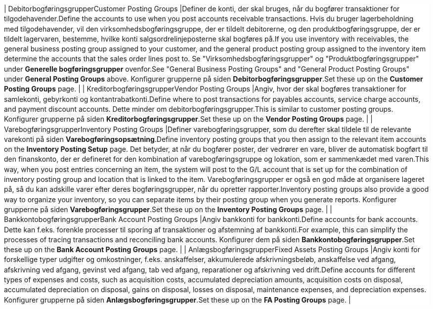 | <span data-ttu-id="b7f7a-135">Debitorbogføringsgrupper</span><span class="sxs-lookup"><span data-stu-id="b7f7a-135">Customer Posting Groups</span></span> |<span data-ttu-id="b7f7a-136">Definer de konti, der skal bruges, når du bogfører transaktioner for tilgodehavender.</span><span class="sxs-lookup"><span data-stu-id="b7f7a-136">Define the accounts to use when you post accounts receivable transactions.</span></span> <span data-ttu-id="b7f7a-137">Hvis du bruger lagerbeholdning med tilgodehavender, vil den virksomhedsbogføringsgruppe, der er tildelt debitorerne, og den produktbogføringsgruppe, der er tildelt lagervaren, bestemme, hvilke konti salgsordrelinjeposterne skal bogføres på.</span><span class="sxs-lookup"><span data-stu-id="b7f7a-137">If you use inventory with receivables, the general business posting group assigned to your customer, and the general product posting group assigned to the inventory item determine the accounts that the sales order lines post to.</span></span> <span data-ttu-id="b7f7a-138">Se "Virksomhedsbogføringsgrupper" og "Produktbogføringsgrupper" under **Generelle bogføringsgrupper** ovenfor.</span><span class="sxs-lookup"><span data-stu-id="b7f7a-138">See "General Business Posting Groups" and "General Product Posting Groups" under **General Posting Groups** above.</span></span> <span data-ttu-id="b7f7a-139">Konfigurer grupperne på siden **Debitorbogføringsgrupper**.</span><span class="sxs-lookup"><span data-stu-id="b7f7a-139">Set these up on the **Customer Posting Groups** page.</span></span> |
| <span data-ttu-id="b7f7a-140">Kreditorbogføringsgrupper</span><span class="sxs-lookup"><span data-stu-id="b7f7a-140">Vendor Posting Groups</span></span> |<span data-ttu-id="b7f7a-141">Angiv, hvor der skal bogføres transaktioner for samlekonti, gebyrkonti og kontantrabatkonti.</span><span class="sxs-lookup"><span data-stu-id="b7f7a-141">Define where to post transactions for payables accounts, service charge accounts, and payment discount accounts.</span></span> <span data-ttu-id="b7f7a-142">Dette minder om debitorbogføringsgrupper.</span><span class="sxs-lookup"><span data-stu-id="b7f7a-142">This is similar to customer posting groups.</span></span> <span data-ttu-id="b7f7a-143">Konfigurer grupperne på siden **Kreditorbogføringsgrupper**.</span><span class="sxs-lookup"><span data-stu-id="b7f7a-143">Set these up on the **Vendor Posting Groups** page.</span></span> |
| <span data-ttu-id="b7f7a-144">Varebogføringsgrupper</span><span class="sxs-lookup"><span data-stu-id="b7f7a-144">Inventory Posting Groups</span></span> |<span data-ttu-id="b7f7a-145">Definer varebogføringsgrupper, som du derefter skal tildele til de relevante varekonti på siden **Varebogføringsopsætning**.</span><span class="sxs-lookup"><span data-stu-id="b7f7a-145">Define inventory posting groups that you then assign to the relevant item accounts on the **Inventory Posting Setup** page.</span></span> <span data-ttu-id="b7f7a-146">Det betyder, at når du bogfører poster, der vedrører en vare, bliver de automatisk bogført til den finanskonto, der er defineret for den kombination af varebogføringsgruppe og lokation, som er sammenkædet med varen.</span><span class="sxs-lookup"><span data-stu-id="b7f7a-146">This way, when you post entries concerning an item, the system will post to the G/L account that is set up for the combination of inventory posting group and location that is linked to the item.</span></span> <span data-ttu-id="b7f7a-147">Varebogføringsgrupper er også en god måde at organisere lageret på, så du kan adskille varer efter deres bogføringsgrupper, når du opretter rapporter.</span><span class="sxs-lookup"><span data-stu-id="b7f7a-147">Inventory posting groups also provide a good way to organize your inventory, so you can separate items by their posting group when you generate reports.</span></span> <span data-ttu-id="b7f7a-148">Konfigurer grupperne på siden **Varebogføringsgrupper**.</span><span class="sxs-lookup"><span data-stu-id="b7f7a-148">Set these up on the **Inventory Posting Groups** page.</span></span> |
| <span data-ttu-id="b7f7a-149">Bankkontobogføringsgrupper</span><span class="sxs-lookup"><span data-stu-id="b7f7a-149">Bank Account Posting Groups</span></span> |<span data-ttu-id="b7f7a-150">Angiv bankkonti for bankkonti.</span><span class="sxs-lookup"><span data-stu-id="b7f7a-150">Define accounts for bank accounts.</span></span> <span data-ttu-id="b7f7a-151">Dette kan f.eks. forenkle processer til sporing af transaktioner og afstemning af bankkonti.</span><span class="sxs-lookup"><span data-stu-id="b7f7a-151">For example, this can simplify the processes of tracing transactions and reconciling bank accounts.</span></span> <span data-ttu-id="b7f7a-152">Konfigurer dem på siden **Bankkontobogføringsgrupper**.</span><span class="sxs-lookup"><span data-stu-id="b7f7a-152">Set these up on the **Bank Account Posting Groups** page.</span></span> |
| <span data-ttu-id="b7f7a-153">Anlægsbogføringsgrupper</span><span class="sxs-lookup"><span data-stu-id="b7f7a-153">Fixed Assets Posting Groups</span></span> |<span data-ttu-id="b7f7a-154">Angiv konti for forskellige typer udgifter og omkostninger, f.eks. anskaffelser, akkumulerede afskrivningsbeløb, anskaffelse ved afgang, afskrivning ved afgang, gevinst ved afgang, tab ved afgang, reparationer og afskrivning ved drift.</span><span class="sxs-lookup"><span data-stu-id="b7f7a-154">Define accounts for different types of expenses and costs, such as acquisition costs, accumulated depreciation amounts, acquisition costs on disposal, accumulated depreciation on disposal, gains on disposal, losses on disposal, maintenance expenses, and depreciation expenses.</span></span> <span data-ttu-id="b7f7a-155">Konfigurer grupperne på siden **Anlægsbogføringsgrupper**.</span><span class="sxs-lookup"><span data-stu-id="b7f7a-155">Set these up on the **FA Posting Groups** page.</span></span> |
